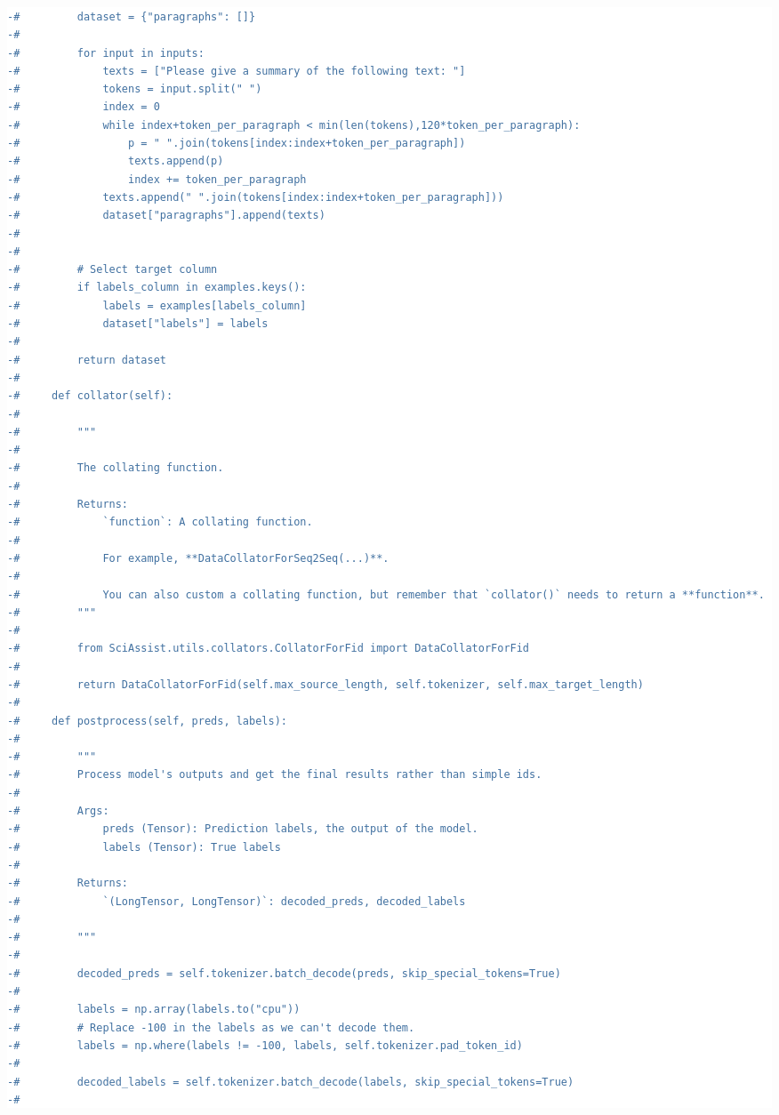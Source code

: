 ```diff
-#         dataset = {"paragraphs": []}
-#
-#         for input in inputs:
-#             texts = ["Please give a summary of the following text: "]
-#             tokens = input.split(" ")
-#             index = 0
-#             while index+token_per_paragraph < min(len(tokens),120*token_per_paragraph):
-#                 p = " ".join(tokens[index:index+token_per_paragraph])
-#                 texts.append(p)
-#                 index += token_per_paragraph
-#             texts.append(" ".join(tokens[index:index+token_per_paragraph]))
-#             dataset["paragraphs"].append(texts)
-#
-#
-#         # Select target column
-#         if labels_column in examples.keys():
-#             labels = examples[labels_column]
-#             dataset["labels"] = labels
-#
-#         return dataset
-#
-#     def collator(self):
-#
-#         """
-#
-#         The collating function.
-#
-#         Returns:
-#             `function`: A collating function.
-#
-#             For example, **DataCollatorForSeq2Seq(...)**.
-#
-#             You can also custom a collating function, but remember that `collator()` needs to return a **function**.
-#         """
-#
-#         from SciAssist.utils.collators.CollatorForFid import DataCollatorForFid
-#
-#         return DataCollatorForFid(self.max_source_length, self.tokenizer, self.max_target_length)
-#
-#     def postprocess(self, preds, labels):
-#
-#         """
-#         Process model's outputs and get the final results rather than simple ids.
-#
-#         Args:
-#             preds (Tensor): Prediction labels, the output of the model.
-#             labels (Tensor): True labels
-#
-#         Returns:
-#             `(LongTensor, LongTensor)`: decoded_preds, decoded_labels
-#
-#         """
-#
-#         decoded_preds = self.tokenizer.batch_decode(preds, skip_special_tokens=True)
-#
-#         labels = np.array(labels.to("cpu"))
-#         # Replace -100 in the labels as we can't decode them.
-#         labels = np.where(labels != -100, labels, self.tokenizer.pad_token_id)
-#
-#         decoded_labels = self.tokenizer.batch_decode(labels, skip_special_tokens=True)
-#
```